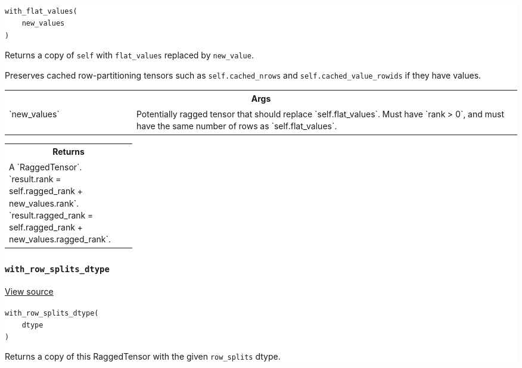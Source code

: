 <pre class="devsite-click-to-copy prettyprint lang-py tfo-signature-link">
<code>with_flat_values(
    new_values
)
</code></pre>

Returns a copy of `self` with `flat_values` replaced by `new_value`.

Preserves cached row-partitioning tensors such as `self.cached_nrows` and
`self.cached_value_rowids` if they have values.


 <table class="responsive fixed orange">
<colgroup><col width="214px"><col></colgroup>
<tr><th colspan="2">Args</th></tr>

<tr>
<td>
`new_values`
</td>
<td>
Potentially ragged tensor that should replace
`self.flat_values`.  Must have `rank > 0`, and must have the same number
of rows as `self.flat_values`.
</td>
</tr>
</table>




 <table class="responsive fixed orange">
<colgroup><col width="214px"><col></colgroup>
<tr><th colspan="2">Returns</th></tr>
<tr class="alt">
<td colspan="2">
A `RaggedTensor`.
`result.rank = self.ragged_rank + new_values.rank`.
`result.ragged_rank = self.ragged_rank + new_values.ragged_rank`.
</td>
</tr>

</table>



<h3 id="with_row_splits_dtype"><code>with_row_splits_dtype</code></h3>

<a target="_blank" href="https://github.com/tensorflow/tensorflow/blob/r2.4/tensorflow/python/ops/ragged/ragged_tensor.py#L1356-L1384">View source</a>

<pre class="devsite-click-to-copy prettyprint lang-py tfo-signature-link">
<code>with_row_splits_dtype(
    dtype
)
</code></pre>

Returns a copy of this RaggedTensor with the given `row_splits` dtype.
